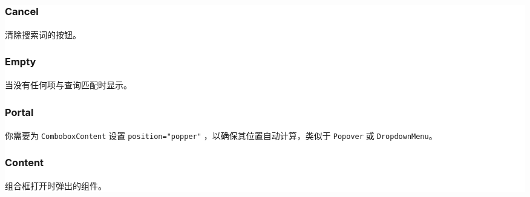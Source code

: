 
<DataAttributesTable
  :data="[
    {
      attribute: '[data-state]',
      values: ['open', 'closed'],
    },
    {
      attribute: '[data-disabled]',
      values: '禁用时存在',
    },
  ]"
/>

### Cancel

清除搜索词的按钮。



### Empty

当没有任何项与查询匹配时显示。



### Portal

你需要为 `ComboboxContent` 设置 `position="popper"` ，以确保其位置自动计算，类似于 `Popover` 或 `DropdownMenu`。



### Content

组合框打开时弹出的组件。

<PresenceCallout />



<DataAttributesTable
  :data="[
    {
      attribute: '[data-state]',
      values: ['open', 'closed'],
    },
    {
      attribute: '[data-side]',
      values: ['left', 'right', 'bottom', 'top'],
    },
    {
      attribute: '[data-align]',
      values: ['start', 'end', 'center'],
    },
  ]"
/>
